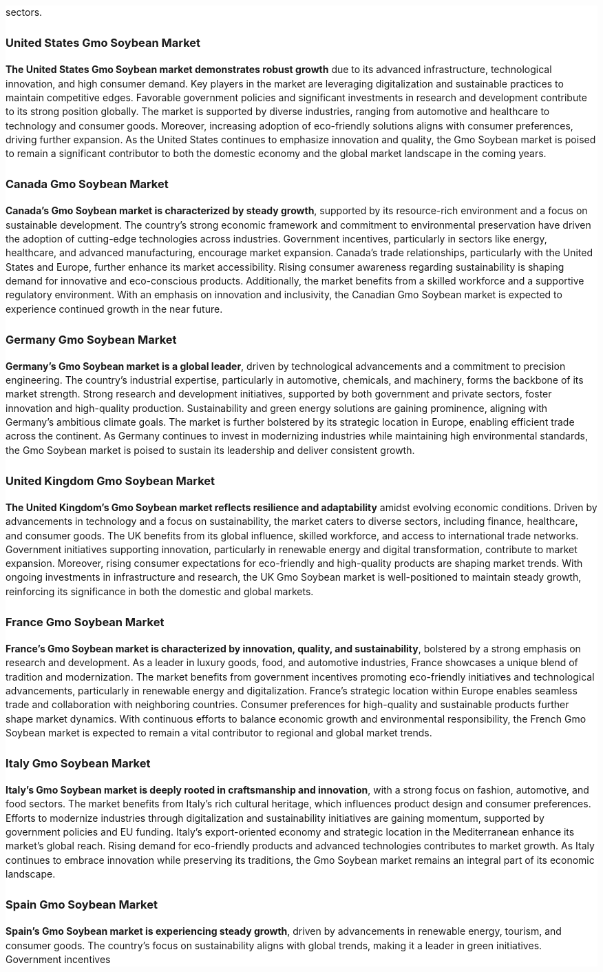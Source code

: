 sectors.</span></em></p></blockquote><h3><strong>United States Gmo Soybean Market</strong></h3><p><strong>The United States Gmo Soybean market demonstrates robust growth</strong> due to its advanced infrastructure, technological innovation, and high consumer demand. Key players in the market are leveraging digitalization and sustainable practices to maintain competitive edges. Favorable government policies and significant investments in research and development contribute to its strong position globally. The market is supported by diverse industries, ranging from automotive and healthcare to technology and consumer goods. Moreover, increasing adoption of eco-friendly solutions aligns with consumer preferences, driving further expansion. As the United States continues to emphasize innovation and quality, the Gmo Soybean market is poised to remain a significant contributor to both the domestic economy and the global market landscape in the coming years.</p><h3><strong>Canada Gmo Soybean Market</strong></h3><p><strong>Canada&rsquo;s Gmo Soybean market is characterized by steady growth</strong>, supported by its resource-rich environment and a focus on sustainable development. The country&rsquo;s strong economic framework and commitment to environmental preservation have driven the adoption of cutting-edge technologies across industries. Government incentives, particularly in sectors like energy, healthcare, and advanced manufacturing, encourage market expansion. Canada&rsquo;s trade relationships, particularly with the United States and Europe, further enhance its market accessibility. Rising consumer awareness regarding sustainability is shaping demand for innovative and eco-conscious products. Additionally, the market benefits from a skilled workforce and a supportive regulatory environment. With an emphasis on innovation and inclusivity, the Canadian Gmo Soybean market is expected to experience continued growth in the near future.</p><h3><strong>Germany Gmo Soybean Market</strong></h3><p><strong>Germany&rsquo;s Gmo Soybean market is a global leader</strong>, driven by technological advancements and a commitment to precision engineering. The country&rsquo;s industrial expertise, particularly in automotive, chemicals, and machinery, forms the backbone of its market strength. Strong research and development initiatives, supported by both government and private sectors, foster innovation and high-quality production. Sustainability and green energy solutions are gaining prominence, aligning with Germany&rsquo;s ambitious climate goals. The market is further bolstered by its strategic location in Europe, enabling efficient trade across the continent. As Germany continues to invest in modernizing industries while maintaining high environmental standards, the Gmo Soybean market is poised to sustain its leadership and deliver consistent growth.</p><h3><strong>United Kingdom Gmo Soybean Market</strong></h3><p><strong>The United Kingdom&rsquo;s Gmo Soybean market reflects resilience and adaptability</strong> amidst evolving economic conditions. Driven by advancements in technology and a focus on sustainability, the market caters to diverse sectors, including finance, healthcare, and consumer goods. The UK benefits from its global influence, skilled workforce, and access to international trade networks. Government initiatives supporting innovation, particularly in renewable energy and digital transformation, contribute to market expansion. Moreover, rising consumer expectations for eco-friendly and high-quality products are shaping market trends. With ongoing investments in infrastructure and research, the UK Gmo Soybean market is well-positioned to maintain steady growth, reinforcing its significance in both the domestic and global markets.</p><h3><strong>France Gmo Soybean Market</strong></h3><p><strong>France&rsquo;s Gmo Soybean market is characterized by innovation, quality, and sustainability</strong>, bolstered by a strong emphasis on research and development. As a leader in luxury goods, food, and automotive industries, France showcases a unique blend of tradition and modernization. The market benefits from government incentives promoting eco-friendly initiatives and technological advancements, particularly in renewable energy and digitalization. France&rsquo;s strategic location within Europe enables seamless trade and collaboration with neighboring countries. Consumer preferences for high-quality and sustainable products further shape market dynamics. With continuous efforts to balance economic growth and environmental responsibility, the French Gmo Soybean market is expected to remain a vital contributor to regional and global market trends.</p><h3><strong>Italy Gmo Soybean Market</strong></h3><p><strong>Italy&rsquo;s Gmo Soybean market is deeply rooted in craftsmanship and innovation</strong>, with a strong focus on fashion, automotive, and food sectors. The market benefits from Italy&rsquo;s rich cultural heritage, which influences product design and consumer preferences. Efforts to modernize industries through digitalization and sustainability initiatives are gaining momentum, supported by government policies and EU funding. Italy&rsquo;s export-oriented economy and strategic location in the Mediterranean enhance its market&rsquo;s global reach. Rising demand for eco-friendly products and advanced technologies contributes to market growth. As Italy continues to embrace innovation while preserving its traditions, the Gmo Soybean market remains an integral part of its economic landscape.</p><h3><strong>Spain Gmo Soybean Market</strong></h3><p><strong>Spain&rsquo;s Gmo Soybean market is experiencing steady growth</strong>, driven by advancements in renewable energy, tourism, and consumer goods. The country&rsquo;s focus on sustainability aligns with global trends, making it a leader in green initiatives. Government incentives